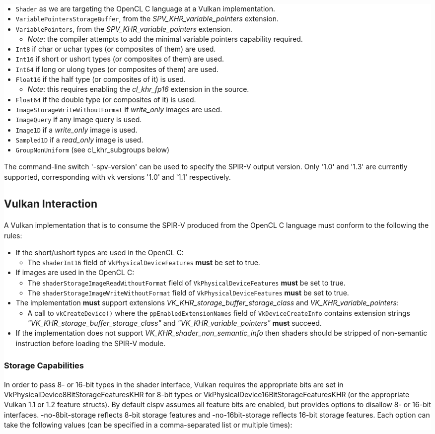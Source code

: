 - `Shader` as we are targeting the OpenCL C language at a Vulkan implementation.
- `VariablePointersStorageBuffer`, from the _SPV\_KHR\_variable\_pointers_ extension.
- `VariablePointers`, from the _SPV\_KHR\_variable\_pointers_ extension.
  - *Note*: the compiler attempts to add the minimal variable pointers capability required.
- `Int8` if char or uchar types (or composites of them) are used.
- `Int16` if short or ushort types (or composites of them) are used.
- `Int64` if long or ulong types (or composites of them) are used.
- `Float16` if the half type (or composites of it) is used.
  - *Note*: this requires enabling the _cl\_khr\_fp16_ extension in the source.
- `Float64` if the double type (or composites of it) is used.
- `ImageStorageWriteWithoutFormat` if _write\_only_ images are used.
- `ImageQuery` if any image query is used.
- `Image1D` if a _write\_only_ image is used.
- `Sampled1D` if a _read\_only_ image is used.
- `GroupNonUniform` (see cl_khr_subgroups below)

The command-line switch '-spv-version' can be used to specify the SPIR-V output version.
Only '1.0' and '1.3' are currently supported, corresponding with vk versions '1.0' and '1.1'
respectively.

## Vulkan Interaction

A Vulkan implementation that is to consume the SPIR-V produced from the OpenCL C
language must conform to the following the rules:

- If the short/ushort types are used in the OpenCL C:
  - The `shaderInt16` field of `VkPhysicalDeviceFeatures` **must** be set to
    true.
- If images are used in the OpenCL C:
  - The `shaderStorageImageReadWithoutFormat` field of
    `VkPhysicalDeviceFeatures` **must** be set to true.
  - The `shaderStorageImageWriteWithoutFormat` field of
    `VkPhysicalDeviceFeatures` **must** be set to true.
- The implementation **must** support extensions _VK\_KHR\_storage\_buffer\_storage\_class_ and
  _VK\_KHR\_variable\_pointers_:
  - A call to `vkCreateDevice()` where the `ppEnabledExtensionNames` field of
    `VkDeviceCreateInfo` contains extension strings
    _"VK\_KHR\_storage\_buffer\_storage\_class"_ and
    _"VK\_KHR\_variable\_pointers"_ **must** succeed.
- If the implementation does not support _VK\_KHR\_shader\_non\_semantic\_info_
  then shaders should be stripped of non-semantic instruction before loading
  the SPIR-V module.

### Storage Capabilities

In order to pass 8- or 16-bit types in the shader interface, Vulkan requires
the appropriate bits are set in VkPhysicalDevice8BitStorageFeaturesKHR for
8-bit types or VkPhysicalDevice16BitStorageFeaturesKHR (or the appropriate
Vulkan 1.1 or 1.2 feature structs). By default clspv assumes all feature bits
are enabled, but provides options to disallow 8- or 16-bit interfaces.
-no-8bit-storage reflects 8-bit storage features and -no-16bit-storage reflects
16-bit storage features. Each option can take the following values (can be
specified in a comma-separated list or multiple times):
